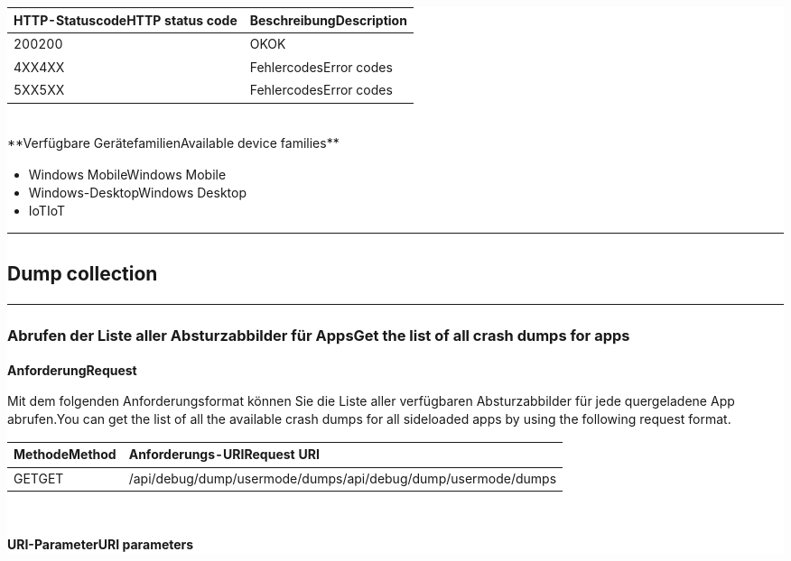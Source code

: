 <span data-ttu-id="5ed5c-255">HTTP-Statuscode</span><span class="sxs-lookup"><span data-stu-id="5ed5c-255">HTTP status code</span></span>      | <span data-ttu-id="5ed5c-256">Beschreibung</span><span class="sxs-lookup"><span data-stu-id="5ed5c-256">Description</span></span>
:------     | :-----
<span data-ttu-id="5ed5c-257">200</span><span class="sxs-lookup"><span data-stu-id="5ed5c-257">200</span></span> | <span data-ttu-id="5ed5c-258">OK</span><span class="sxs-lookup"><span data-stu-id="5ed5c-258">OK</span></span>
<span data-ttu-id="5ed5c-259">4XX</span><span class="sxs-lookup"><span data-stu-id="5ed5c-259">4XX</span></span> | <span data-ttu-id="5ed5c-260">Fehlercodes</span><span class="sxs-lookup"><span data-stu-id="5ed5c-260">Error codes</span></span>
<span data-ttu-id="5ed5c-261">5XX</span><span class="sxs-lookup"><span data-stu-id="5ed5c-261">5XX</span></span> | <span data-ttu-id="5ed5c-262">Fehlercodes</span><span class="sxs-lookup"><span data-stu-id="5ed5c-262">Error codes</span></span>
<br />
**<span data-ttu-id="5ed5c-263">Verfügbare Gerätefamilien</span><span class="sxs-lookup"><span data-stu-id="5ed5c-263">Available device families</span></span>**

* <span data-ttu-id="5ed5c-264">Windows Mobile</span><span class="sxs-lookup"><span data-stu-id="5ed5c-264">Windows Mobile</span></span>
* <span data-ttu-id="5ed5c-265">Windows-Desktop</span><span class="sxs-lookup"><span data-stu-id="5ed5c-265">Windows Desktop</span></span>
* <span data-ttu-id="5ed5c-266">IoT</span><span class="sxs-lookup"><span data-stu-id="5ed5c-266">IoT</span></span>

---
## Dump collection
---
### <a name="get-the-list-of-all-crash-dumps-for-apps"></a><span data-ttu-id="5ed5c-267">Abrufen der Liste aller Absturzabbilder für Apps</span><span class="sxs-lookup"><span data-stu-id="5ed5c-267">Get the list of all crash dumps for apps</span></span>

**<span data-ttu-id="5ed5c-268">Anforderung</span><span class="sxs-lookup"><span data-stu-id="5ed5c-268">Request</span></span>**

<span data-ttu-id="5ed5c-269">Mit dem folgenden Anforderungsformat können Sie die Liste aller verfügbaren Absturzabbilder für jede quergeladene App abrufen.</span><span class="sxs-lookup"><span data-stu-id="5ed5c-269">You can get the list of all the available crash dumps for all sideloaded apps by using the following request format.</span></span>
 
<span data-ttu-id="5ed5c-270">Methode</span><span class="sxs-lookup"><span data-stu-id="5ed5c-270">Method</span></span>      | <span data-ttu-id="5ed5c-271">Anforderungs-URI</span><span class="sxs-lookup"><span data-stu-id="5ed5c-271">Request URI</span></span>
:------     | :-----
<span data-ttu-id="5ed5c-272">GET</span><span class="sxs-lookup"><span data-stu-id="5ed5c-272">GET</span></span> | <span data-ttu-id="5ed5c-273">/api/debug/dump/usermode/dumps</span><span class="sxs-lookup"><span data-stu-id="5ed5c-273">/api/debug/dump/usermode/dumps</span></span>
<br />

**<span data-ttu-id="5ed5c-274">URI-Parameter</span><span class="sxs-lookup"><span data-stu-id="5ed5c-274">URI parameters</span></span>**
